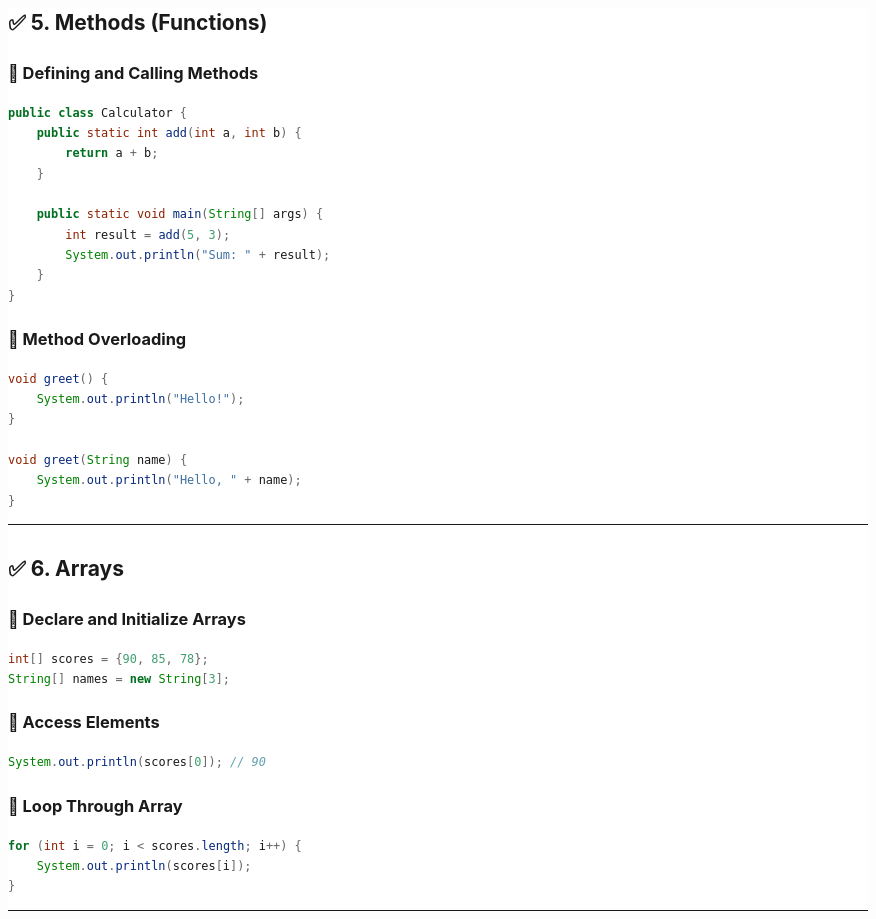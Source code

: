 
## ✅ 5. Methods (Functions)

### 🔹 Defining and Calling Methods

```java
public class Calculator {
    public static int add(int a, int b) {
        return a + b;
    }

    public static void main(String[] args) {
        int result = add(5, 3);
        System.out.println("Sum: " + result);
    }
}
```

### 🔹 Method Overloading

```java
void greet() {
    System.out.println("Hello!");
}

void greet(String name) {
    System.out.println("Hello, " + name);
}
```

---

## ✅ 6. Arrays

### 🔹 Declare and Initialize Arrays

```java
int[] scores = {90, 85, 78};
String[] names = new String[3];
```

### 🔹 Access Elements

```java
System.out.println(scores[0]); // 90
```

### 🔹 Loop Through Array

```java
for (int i = 0; i < scores.length; i++) {
    System.out.println(scores[i]);
}
```

---